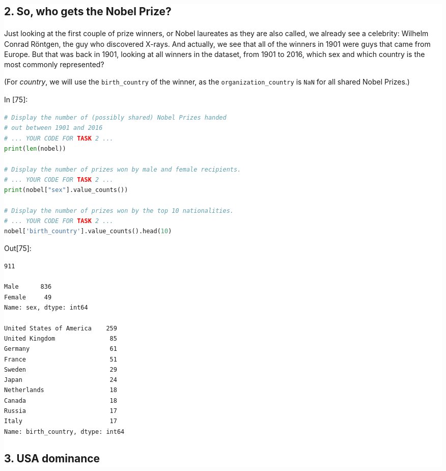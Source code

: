 ## 2. So, who gets the Nobel Prize?

Just looking at the first couple of prize winners, or Nobel laureates as they are also called, we already see a celebrity: Wilhelm Conrad Röntgen, the guy who discovered X-rays. And actually, we see that all of the winners in 1901 were guys that came from Europe. But that was back in 1901, looking at all winners in the dataset, from 1901 to 2016, which sex and which country is the most commonly represented?

(For *country*, we will use the `birth_country` of the winner, as the `organization_country` is `NaN` for all shared Nobel Prizes.)

In [75]:

```python
# Display the number of (possibly shared) Nobel Prizes handed
# out between 1901 and 2016
# ... YOUR CODE FOR TASK 2 ...
print(len(nobel))

# Display the number of prizes won by male and female recipients.
# ... YOUR CODE FOR TASK 2 ...
print(nobel["sex"].value_counts())

# Display the number of prizes won by the top 10 nationalities.
# ... YOUR CODE FOR TASK 2 ...
nobel['birth_country'].value_counts().head(10)

```

Out[75]:

```
911

Male      836
Female     49
Name: sex, dtype: int64

United States of America    259
United Kingdom               85
Germany                      61
France                       51
Sweden                       29
Japan                        24
Netherlands                  18
Canada                       18
Russia                       17
Italy                        17
Name: birth_country, dtype: int64
```

## 3. USA dominance
